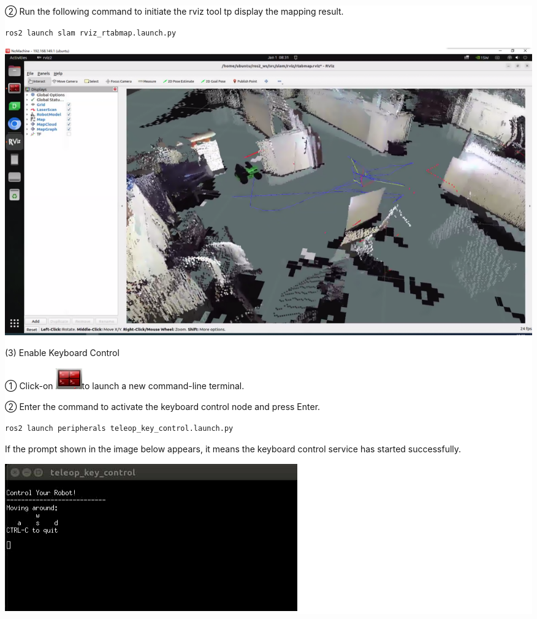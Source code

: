 ② Run the following command to initiate the rviz tool tp display the mapping result.

```
ros2 launch slam rviz_rtabmap.launch.py
```

<img class="common_img" src="../_static/media/chapter_5/section_1/media/image85.png">

(3) Enable Keyboard Control

① Click-on <img src="../_static/media/chapter_5/section_1/media/image42.png">to launch a new command-line terminal.

② Enter the command to activate the keyboard control node and press Enter.

```
ros2 launch peripherals teleop_key_control.launch.py
```

If the prompt shown in the image below appears, it means the keyboard control service has started successfully.

<img class="common_img" src="../_static/media/chapter_5/section_1/media/image77.png">
